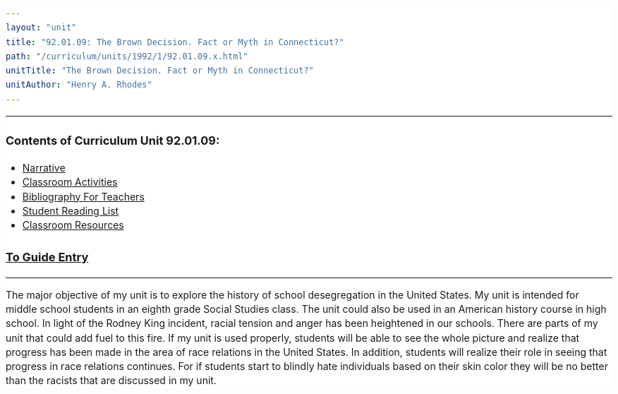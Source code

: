 ```yaml
---
layout: "unit"
title: "92.01.09: The Brown Decision. Fact or Myth in Connecticut?"
path: "/curriculum/units/1992/1/92.01.09.x.html"
unitTitle: "The Brown Decision. Fact or Myth in Connecticut?"
unitAuthor: "Henry A. Rhodes"
---
```

<body>
<hr/>
 <h3>
  Contents of Curriculum Unit 92.01.09:
 </h3>
 <ul>
  <a href="#a">
   <li>
    Narrative
   </li>
  </a>
  <a href="#b">
   <li>
    Classroom Activities
   </li>
  </a>
  <a href="#c">
   <li>
    Bibliography For Teachers
   </li>
  </a>
  <a href="#d">
   <li>
    Student Reading List
   </li>
  </a>
  <a href="#e">
   <li>
    Classroom Resources
   </li>
  </a>
 </ul>
 <h3>
  <a href="../../../guides/1992/1/92.01.09.x.html">
   To Guide Entry
  </a>
 </h3>
<hr/>
 The major objective of my unit is to explore the history of school desegregation in the United States. My unit is intended for middle school students in an eighth grade Social Studies class. The unit could also be used in an American history course in high school. In light of the Rodney King incident, racial tension and anger has been heightened in our schools. There are parts of my unit that could add fuel to this fire. If my unit is used properly, students will be able to see the whole picture and realize that progress has been made in the area of race relations in the United States. In addition, students will realize their role in seeing that progress in race relations continues. For if students start to blindly hate individuals based on their skin color they will be no better than the racists that are discussed in my unit.
 <p>